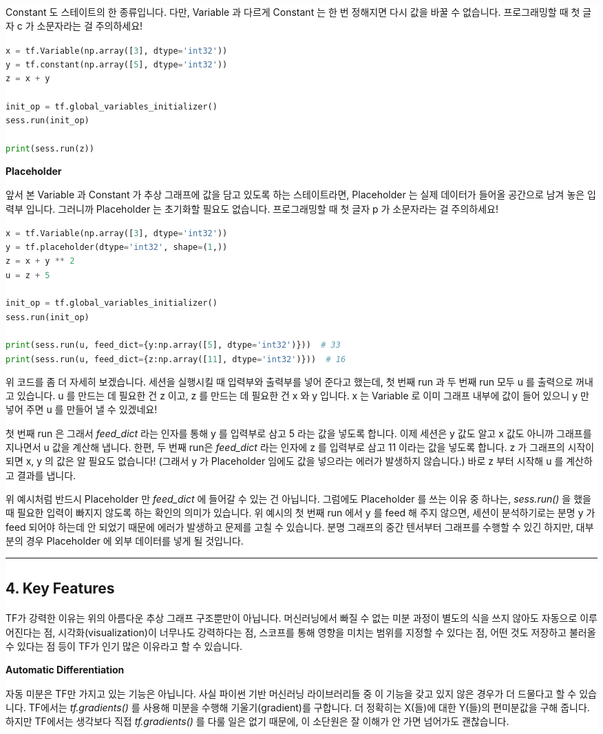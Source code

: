 Constant 도 스테이트의 한 종류입니다. 다만, Variable 과 다르게 Constant 는 한 번 정해지면 다시 값을 바꿀 수 없습니다. 프로그래밍할 때 첫 글자 c 가 소문자라는 걸 주의하세요!
```python
x = tf.Variable(np.array([3], dtype='int32'))
y = tf.constant(np.array([5], dtype='int32'))
z = x + y

init_op = tf.global_variables_initializer()
sess.run(init_op)

print(sess.run(z))
```

**Placeholder**

앞서 본 Variable 과 Constant 가 추상 그래프에 값을 담고 있도록 하는 스테이트라면, Placeholder 는 실제 데이터가 들어올 공간으로 남겨 놓은 입력부 입니다. 그러니까 Placeholder 는 초기화할 필요도 없습니다. 프로그래밍할 때 첫 글자 p 가 소문자라는 걸 주의하세요!
```python
x = tf.Variable(np.array([3], dtype='int32'))
y = tf.placeholder(dtype='int32', shape=(1,))
z = x + y ** 2
u = z + 5

init_op = tf.global_variables_initializer()
sess.run(init_op)

print(sess.run(u, feed_dict={y:np.array([5], dtype='int32')}))  # 33
print(sess.run(u, feed_dict={z:np.array([11], dtype='int32')}))  # 16
```

위 코드를 좀 더 자세히 보겠습니다. 세션을 실행시킬 때 입력부와 출력부를 넣어 준다고 했는데, 첫 번째 run 과 두 번째 run 모두 u 를 출력으로 꺼내고 있습니다. u 를 만드는 데 필요한 건 z 이고, z 를 만드는 데 필요한 건 x 와 y 입니다. x 는 Variable 로 이미 그래프 내부에 값이 들어 있으니 y 만 넣어 주면 u 를 만들어 낼 수 있겠네요!

첫 번째 run 은 그래서 _feed_dict_ 라는 인자를 통해 y 를 입력부로 삼고 5 라는 값을 넣도록 합니다. 이제 세션은 y 값도 알고 x 값도 아니까 그래프를 지나면서 u 값을 계산해 냅니다. 한편, 두 번째 run은 _feed_dict_ 라는 인자에 z 를 입력부로 삼고 11 이라는 값을 넣도록 합니다. z 가 그래프의 시작이 되면 x, y 의 값은 알 필요도 없습니다! (그래서 y 가 Placeholder 임에도 값을 넣으라는 에러가 발생하지 않습니다.) 바로 z 부터 시작해 u 를 계산하고 결과를 냅니다. 

위 예시처럼 반드시 Placeholder 만 _feed_dict_ 에 들어갈 수 있는 건 아닙니다. 그럼에도 Placeholder 를 쓰는 이유 중 하나는, _sess.run()_ 을 했을 때 필요한 입력이 빠지지 않도록 하는 확인의 의미가 있습니다. 위 예시의 첫 번째 run 에서 y 를 feed 해 주지 않으면, 세션이 분석하기로는 분명 y 가 feed 되어야 하는데 안 되었기 때문에 에러가 발생하고 문제를 고칠 수 있습니다. 분명 그래프의 중간 텐서부터 그래프를 수행할 수 있긴 하지만, 대부분의 경우 Placeholder 에 외부 데이터를 넣게 될 것입니다.

---

## 4. Key Features

TF가 강력한 이유는 위의 아름다운 추상 그래프 구조뿐만이 아닙니다. 머신러닝에서 빠질 수 없는 미분 과정이 별도의 식을 쓰지 않아도 자동으로 이루어진다는 점, 시각화(visualization)이 너무나도 강력하다는 점, 스코프를 통해 영향을 미치는 범위를 지정할 수 있다는 점, 어떤 것도 저장하고 불러올 수 있다는 점 등이 TF가 인기 많은 이유라고 할 수 있습니다.

**Automatic Differentiation**

자동 미분은 TF만 가지고 있는 기능은 아닙니다. 사실 파이썬 기반 머신러닝 라이브러리들 중 이 기능을 갖고 있지 않은 경우가 더 드물다고 할 수 있습니다. TF에서는 _tf.gradients()_ 를 사용해 미분을 수행해 기울기(gradient)를 구합니다. 더 정확히는 X(들)에 대한 Y(들)의 편미분값을 구해 줍니다. 하지만 TF에서는 생각보다 직접 _tf.gradients()_ 를 다룰 일은 없기 때문에, 이 소단원은 잘 이해가 안 가면 넘어가도 괜찮습니다.

